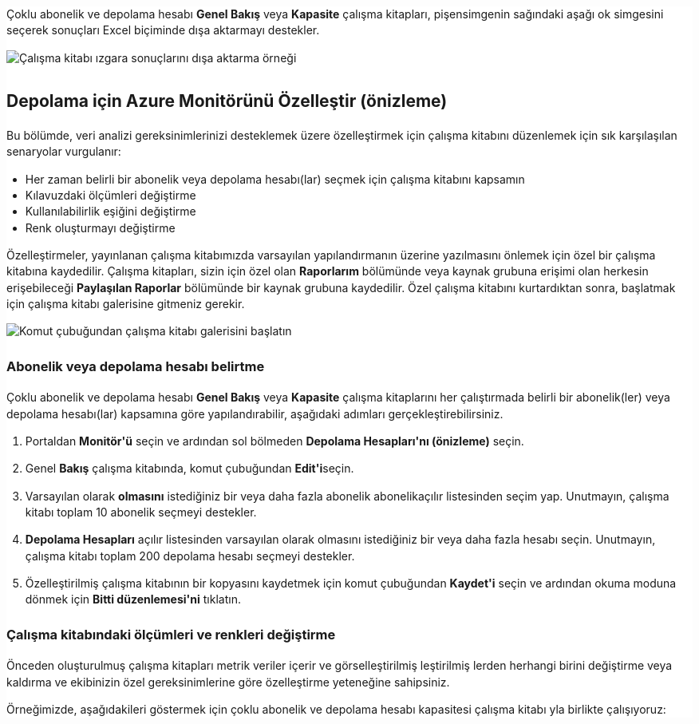 Çoklu abonelik ve depolama hesabı **Genel Bakış** veya **Kapasite** çalışma kitapları, pişensimgenin sağındaki aşağı ok simgesini seçerek sonuçları Excel biçiminde dışa aktarmayı destekler.

![Çalışma kitabı ızgara sonuçlarını dışa aktarma örneği](./media/storage-insights-overview/workbook-export-example.png)

## <a name="customize-azure-monitor-for-storage-preview"></a>Depolama için Azure Monitörünü Özelleştir (önizleme)

Bu bölümde, veri analizi gereksinimlerinizi desteklemek üzere özelleştirmek için çalışma kitabını düzenlemek için sık karşılaşılan senaryolar vurgulanır:

* Her zaman belirli bir abonelik veya depolama hesabı(lar) seçmek için çalışma kitabını kapsamın
* Kılavuzdaki ölçümleri değiştirme
* Kullanılabilirlik eşiğini değiştirme
* Renk oluşturmayı değiştirme

Özelleştirmeler, yayınlanan çalışma kitabımızda varsayılan yapılandırmanın üzerine yazılmasını önlemek için özel bir çalışma kitabına kaydedilir. Çalışma kitapları, sizin için özel olan **Raporlarım** bölümünde veya kaynak grubuna erişimi olan herkesin erişebileceği **Paylaşılan Raporlar** bölümünde bir kaynak grubuna kaydedilir. Özel çalışma kitabını kurtardıktan sonra, başlatmak için çalışma kitabı galerisine gitmeniz gerekir.

![Komut çubuğundan çalışma kitabı galerisini başlatın](./media/storage-insights-overview/workbook-command-bar-gallery.png)

### <a name="specifying-a-subscription-or-storage-account"></a>Abonelik veya depolama hesabı belirtme

Çoklu abonelik ve depolama hesabı **Genel Bakış** veya **Kapasite** çalışma kitaplarını her çalıştırmada belirli bir abonelik(ler) veya depolama hesabı(lar) kapsamına göre yapılandırabilir, aşağıdaki adımları gerçekleştirebilirsiniz.

1. Portaldan **Monitör'ü** seçin ve ardından sol bölmeden **Depolama Hesapları'nı (önizleme)** seçin.

2. Genel **Bakış** çalışma kitabında, komut çubuğundan **Edit'i**seçin.

3. Varsayılan olarak **olmasını** istediğiniz bir veya daha fazla abonelik abonelikaçılır listesinden seçim yap. Unutmayın, çalışma kitabı toplam 10 abonelik seçmeyi destekler.  

4. **Depolama Hesapları** açılır listesinden varsayılan olarak olmasını istediğiniz bir veya daha fazla hesabı seçin. Unutmayın, çalışma kitabı toplam 200 depolama hesabı seçmeyi destekler. 

5. Özelleştirilmiş çalışma kitabının bir kopyasını kaydetmek için komut çubuğundan **Kaydet'i** seçin ve ardından okuma moduna dönmek için **Bitti düzenlemesi'ni** tıklatın.  

### <a name="modify-metrics-and-colors-in-the-workbook"></a>Çalışma kitabındaki ölçümleri ve renkleri değiştirme

Önceden oluşturulmuş çalışma kitapları metrik veriler içerir ve görselleştirilmiş leştirilmiş lerden herhangi birini değiştirme veya kaldırma ve ekibinizin özel gereksinimlerine göre özelleştirme yeteneğine sahipsiniz.

Örneğimizde, aşağıdakileri göstermek için çoklu abonelik ve depolama hesabı kapasitesi çalışma kitabı yla birlikte çalışıyoruz:
